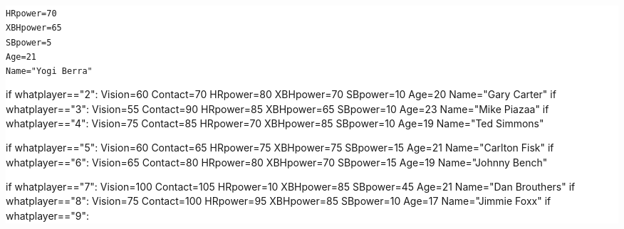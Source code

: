     HRpower=70
    XBHpower=65
    SBpower=5
    Age=21
    Name="Yogi Berra"
  if whatplayer=="2":
    Vision=60
    Contact=70
    HRpower=80
    XBHpower=70
    SBpower=10
    Age=20
    Name="Gary Carter"
  if whatplayer=="3":
    Vision=55
    Contact=90
    HRpower=85
    XBHpower=65
    SBpower=10
    Age=23
    Name="Mike Piazaa"
  if whatplayer=="4":
    Vision=75
    Contact=85
    HRpower=70
    XBHpower=85
    SBpower=10
    Age=19
    Name="Ted Simmons"

  if whatplayer=="5":
    Vision=60
    Contact=65
    HRpower=75
    XBHpower=75
    SBpower=15
    Age=21
    Name="Carlton Fisk"
  if whatplayer=="6":
    Vision=65
    Contact=80
    HRpower=80
    XBHpower=70
    SBpower=15
    Age=19
    Name="Johnny Bench"

  
  if whatplayer=="7":
    Vision=100
    Contact=105
    HRpower=10
    XBHpower=85
    SBpower=45
    Age=21
    Name="Dan Brouthers"
  if whatplayer=="8":
    Vision=75
    Contact=100
    HRpower=95
    XBHpower=85
    SBpower=10
    Age=17
    Name="Jimmie Foxx"
  if whatplayer=="9":
